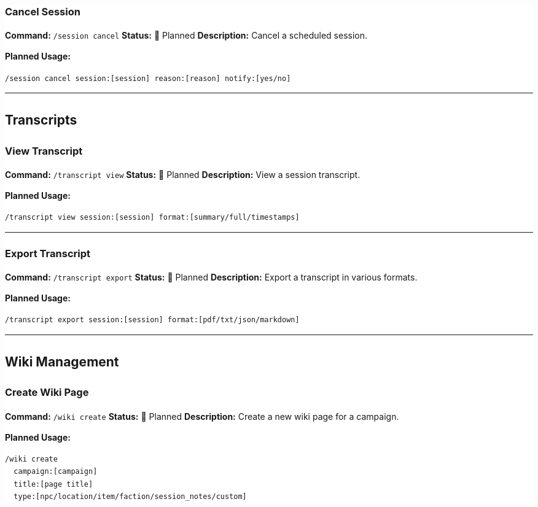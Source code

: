 
### Cancel Session
**Command:** `/session cancel`
**Status:** 🚧 Planned
**Description:** Cancel a scheduled session.

**Planned Usage:**
```
/session cancel session:[session] reason:[reason] notify:[yes/no]
```

---

## Transcripts

### View Transcript
**Command:** `/transcript view`
**Status:** 🚧 Planned
**Description:** View a session transcript.

**Planned Usage:**
```
/transcript view session:[session] format:[summary/full/timestamps]
```

---

### Export Transcript
**Command:** `/transcript export`
**Status:** 🚧 Planned
**Description:** Export a transcript in various formats.

**Planned Usage:**
```
/transcript export session:[session] format:[pdf/txt/json/markdown]
```

---

## Wiki Management

### Create Wiki Page
**Command:** `/wiki create`
**Status:** 🚧 Planned
**Description:** Create a new wiki page for a campaign.

**Planned Usage:**
```
/wiki create
  campaign:[campaign]
  title:[page title]
  type:[npc/location/item/faction/session_notes/custom]
```
